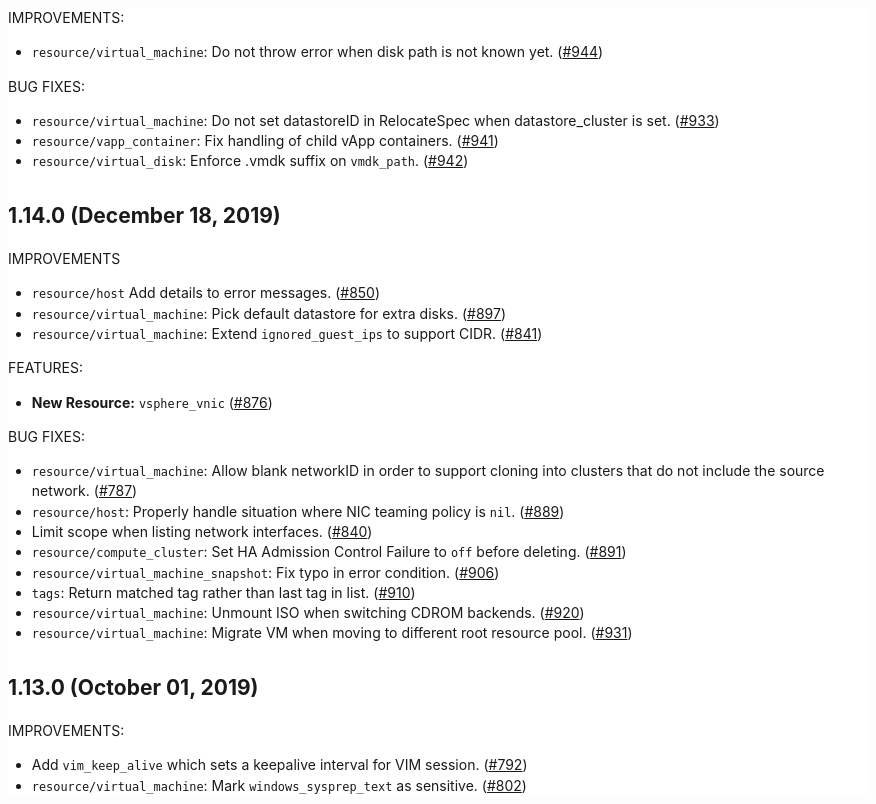 IMPROVEMENTS:
* `resource/virtual_machine`: Do not throw error when disk path is not known
  yet. ([#944](https://github.com/hashicorp/terraform-provider-vsphere/pull/944))

BUG FIXES:
* `resource/virtual_machine`: Do not set datastoreID in RelocateSpec when
  datastore_cluster is set. ([#933](https://github.com/hashicorp/terraform-provider-vsphere/pull/933))
* `resource/vapp_container`: Fix handling of child vApp containers. ([#941](https://github.com/hashicorp/terraform-provider-vsphere/pull/941))
* `resource/virtual_disk`: Enforce .vmdk suffix on `vmdk_path`. ([#942](https://github.com/hashicorp/terraform-provider-vsphere/pull/942))

## 1.14.0 (December 18, 2019)

IMPROVEMENTS
* `resource/host` Add details to error messages. ([#850](https://github.com/hashicorp/terraform-provider-vsphere/pull/850))
* `resource/virtual_machine`: Pick default datastore for extra disks. ([#897](https://github.com/hashicorp/terraform-provider-vsphere/pull/897))
* `resource/virtual_machine`: Extend `ignored_guest_ips` to support CIDR. ([#841](https://github.com/hashicorp/terraform-provider-vsphere/pull/841))

FEATURES:
* **New Resource:** `vsphere_vnic` ([#876](https://github.com/hashicorp/terraform-provider-vsphere/pull/876))

BUG FIXES:
* `resource/virtual_machine`: Allow blank networkID in order to support cloning
 into clusters that do not include the source network. ([#787](https://github.com/hashicorp/terraform-provider-vsphere/pull/787))
* `resource/host`: Properly handle situation where NIC teaming policy is `nil`. ([#889](https://github.com/hashicorp/terraform-provider-vsphere/pull/889))
* Limit scope when listing network interfaces. ([#840](https://github.com/hashicorp/terraform-provider-vsphere/pull/840))
* `resource/compute_cluster`: Set HA Admission Control Failure to `off` before deleting. ([#891](https://github.com/hashicorp/terraform-provider-vsphere/pull/891))
* `resource/virtual_machine_snapshot`: Fix typo in error condition. ([#906](https://github.com/hashicorp/terraform-provider-vsphere/pull/906))
* `tags`: Return matched tag rather than last tag in list. ([#910](https://github.com/hashicorp/terraform-provider-vsphere/pull/910))
* `resource/virtual_machine`: Unmount ISO when switching CDROM backends. ([#920](https://github.com/hashicorp/terraform-provider-vsphere/pull/920))
* `resource/virtual_machine`: Migrate VM when moving to different root resource pool. ([#931](https://github.com/hashicorp/terraform-provider-vsphere/pull/931))

## 1.13.0 (October 01, 2019)

IMPROVEMENTS:
* Add `vim_keep_alive` which sets a keepalive interval for VIM session. ([#792](https://github.com/hashicorp/terraform-provider-vsphere/pull/792))
* `resource/virtual_machine`: Mark `windows_sysprep_text` as sensitive. ([#802](https://github.com/hashicorp/terraform-provider-vsphere/pull/802))
